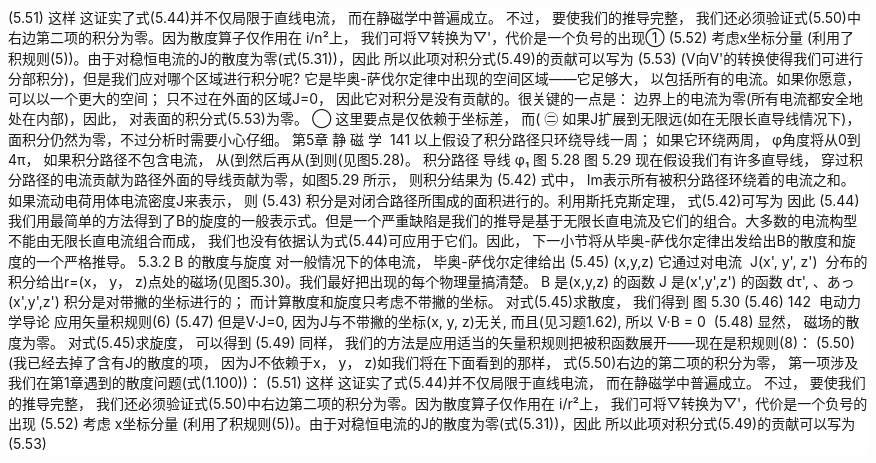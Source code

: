 (5.51)
这样
这证实了式(5.44)并不仅局限于直线电流， 而在静磁学中普遍成立。
不过， 要使我们的推导完整， 我们还必须验证式(5.50)中右边第二项的积分为零。因为散度算子仅作用在 i/n²上， 我们可将▽转换为▽'，代价是一个负号的出现①
(5.52)
考虑x坐标分量
(利用了积规则(5))。由于对稳恒电流的J的散度为零(式(5.31))，因此
所以此项对积分式(5.49)的贡献可以写为
(5.53)
(V向V'的转换使得我们可进行分部积分)，但是我们应对哪个区域进行积分呢? 它是毕奥-萨伐尔定律中出现的空间区域——它足够大， 以包括所有的电流。如果你愿意， 可以以一个更大的空间； 只不过在外面的区域J=0， 因此它对积分是没有贡献的。很关键的一点是： 边界上的电流为零(所有电流都安全地处在内部)，因此， 对表面的积分式(5.53)为零。
◯ 这里要点是仅依赖于坐标差， 而(
㊁ 如果J扩展到无限远(如在无限长直导线情况下)，面积分仍然为零，不过分析时需要小心仔细。
第5章 静 磁 学  141
以上假设了积分路径只环绕导线一周； 如果它环绕两周， φ角度将从0到4π， 如果积分路径不包含电流， 从(到然后再从(到则(见图5.28)。
积分路径
导线
φ₁
图 5.28
图 5.29
现在假设我们有许多直导线， 穿过积分路径的电流贡献为路径外面的导线贡献为零，如图5.29 所示， 则积分结果为
(5.42)
式中， Im表示所有被积分路径环绕着的电流之和。如果流动电荷用体电流密度J来表示， 则
(5.43)
积分是对闭合路径所围成的面积进行的。利用斯托克斯定理， 式(5.42)可写为
因此
(5.44)
我们用最简单的方法得到了B的旋度的一般表示式。但是一个严重缺陷是我们的推导是基于无限长直电流及它们的组合。大多数的电流构型不能由无限长直电流组合而成， 我们也没有依据认为式(5.44)可应用于它们。因此， 下一小节将从毕奥-萨伐尔定律出发给出B的散度和旋度的一个严格推导。
5.3.2 B 的散度与旋度
对一般情况下的体电流， 毕奥-萨伐尔定律给出
(5.45)
(x,y,z)
它通过对电流  J(x', y', z')  分布的积分给出r=(x， y， z)点处的磁场(见图5.30)。我们最好把出现的每个物理量搞清楚。
B 是(x,y,z) 的函数
J 是(x',y',z') 的函数
dτ',
、あっ
(x',y',z')
积分是对带撇的坐标进行的； 而计算散度和旋度只考虑不带撇的坐标。
对式(5.45)求散度， 我们得到
图 5.30
(5.46)
142  电动力学导论
应用矢量积规则(6)
(5.47)
但是V·J=0, 因为J与不带撇的坐标(x, y, z)无关, 而且(见习题1.62), 所以
V·B = 0  (5.48)
显然， 磁场的散度为零。
对式(5.45)求旋度， 可以得到
(5.49)
同样， 我们的方法是应用适当的矢量积规则把被积函数展开——现在是积规则(8)：
(5.50)
(我已经去掉了含有J的散度的项， 因为J不依赖于x， y， z)如我们将在下面看到的那样， 式(5.50)右边的第二项的积分为零， 第一项涉及我们在第1章遇到的散度问题(式(1.100))：
(5.51)
这样
这证实了式(5.44)并不仅局限于直线电流， 而在静磁学中普遍成立。
不过， 要使我们的推导完整， 我们还必须验证式(5.50)中右边第二项的积分为零。因为散度算子仅作用在 i/r²上， 我们可将▽转换为▽'，代价是一个负号的出现
(5.52)
考虑 x坐标分量
(利用了积规则(5))。由于对稳恒电流的J的散度为零(式(5.31))，因此
所以此项对积分式(5.49)的贡献可以写为
(5.53)